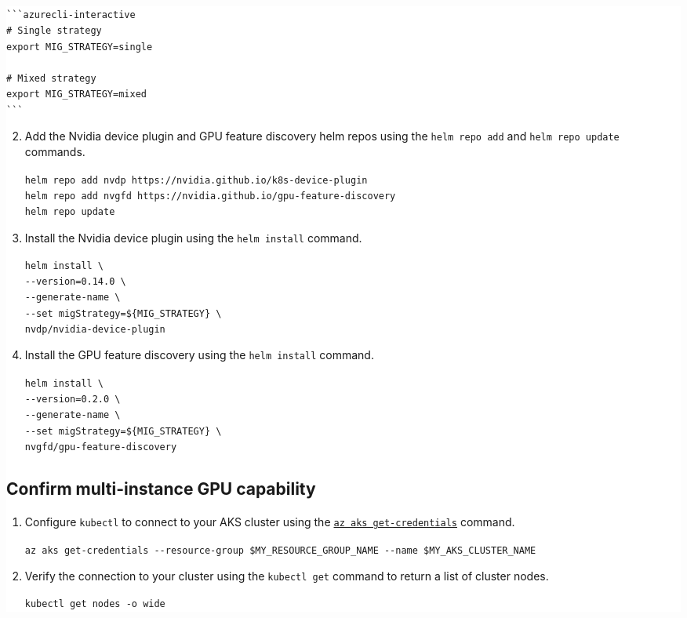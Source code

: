    ```azurecli-interactive
    # Single strategy
    export MIG_STRATEGY=single

    # Mixed strategy
    export MIG_STRATEGY=mixed
    ```

2. Add the Nvidia device plugin and GPU feature discovery helm repos using the `helm repo add` and `helm repo update` commands.

    ```azurecli-interactive
    helm repo add nvdp https://nvidia.github.io/k8s-device-plugin
    helm repo add nvgfd https://nvidia.github.io/gpu-feature-discovery
    helm repo update
    ```

3. Install the Nvidia device plugin using the `helm install` command.

    ```azurecli-interactive
    helm install \
    --version=0.14.0 \
    --generate-name \
    --set migStrategy=${MIG_STRATEGY} \
    nvdp/nvidia-device-plugin
    ```

4. Install the GPU feature discovery using the `helm install` command.

    ```azurecli-interactive
    helm install \
    --version=0.2.0 \
    --generate-name \
    --set migStrategy=${MIG_STRATEGY} \
    nvgfd/gpu-feature-discovery
    ```

## Confirm multi-instance GPU capability

1. Configure `kubectl` to connect to your AKS cluster using the [`az aks get-credentials`][az-aks-get-credentials] command.

    ```azurecli-interactive
    az aks get-credentials --resource-group $MY_RESOURCE_GROUP_NAME --name $MY_AKS_CLUSTER_NAME
    ```

2. Verify the connection to your cluster using the `kubectl get` command to return a list of cluster nodes.

    ```azurecli-interactive
    kubectl get nodes -o wide
    ```


[az-group-create]: /cli/azure/group#az_group_create
[az-aks-create]: /cli/azure/aks#az_aks_create
[az-aks-nodepool-add]: /cli/azure/aks/nodepool#az_aks_nodepool_add
[install-azure-cli]: /cli/azure/install-azure-cli
[az-aks-install-cli]: /cli/azure/aks#az_aks_install_cli
[az-aks-get-credentials]: /cli/azure/aks#az_aks_get_credentials